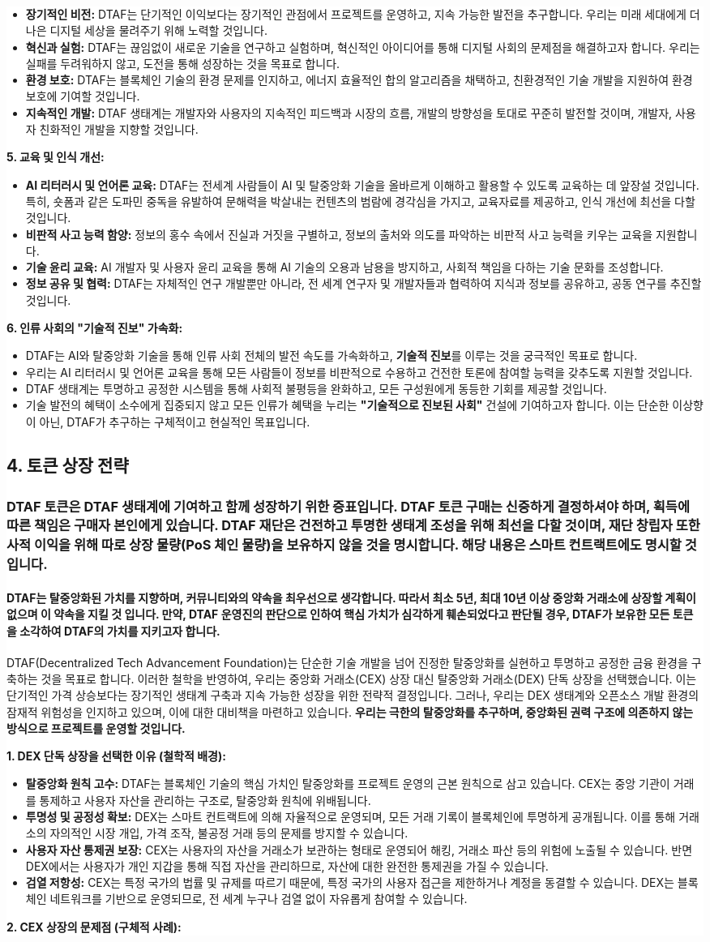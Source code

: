 *   **장기적인 비전:** DTAF는 단기적인 이익보다는 장기적인 관점에서 프로젝트를 운영하고, 지속 가능한 발전을 추구합니다. 우리는 미래 세대에게 더 나은 디지털 세상을 물려주기 위해 노력할 것입니다.
*   **혁신과 실험:** DTAF는 끊임없이 새로운 기술을 연구하고 실험하며, 혁신적인 아이디어를 통해 디지털 사회의 문제점을 해결하고자 합니다. 우리는 실패를 두려워하지 않고, 도전을 통해 성장하는 것을 목표로 합니다.
*   **환경 보호:** DTAF는 블록체인 기술의 환경 문제를 인지하고, 에너지 효율적인 합의 알고리즘을 채택하고, 친환경적인 기술 개발을 지원하여 환경 보호에 기여할 것입니다.
*   **지속적인 개발:** DTAF 생태계는 개발자와 사용자의 지속적인 피드백과 시장의 흐름, 개발의 방향성을 토대로 꾸준히 발전할 것이며, 개발자, 사용자 친화적인 개발을 지향할 것입니다.

**5. 교육 및 인식 개선:**

*   **AI 리터러시 및 언어론 교육:** DTAF는 전세계 사람들이 AI 및 탈중앙화 기술을 올바르게 이해하고 활용할 수 있도록 교육하는 데 앞장설 것입니다. 특히, 숏폼과 같은 도파민 중독을 유발하여 문해력을 박살내는 컨텐츠의 범람에 경각심을 가지고, 교육자료를 제공하고, 인식 개선에 최선을 다할 것입니다.
*   **비판적 사고 능력 함양:** 정보의 홍수 속에서 진실과 거짓을 구별하고, 정보의 출처와 의도를 파악하는 비판적 사고 능력을 키우는 교육을 지원합니다.
*   **기술 윤리 교육:** AI 개발자 및 사용자 윤리 교육을 통해 AI 기술의 오용과 남용을 방지하고, 사회적 책임을 다하는 기술 문화를 조성합니다.
*   **정보 공유 및 협력:** DTAF는 자체적인 연구 개발뿐만 아니라, 전 세계 연구자 및 개발자들과 협력하여 지식과 정보를 공유하고, 공동 연구를 추진할 것입니다.

**6. 인류 사회의 "기술적 진보" 가속화:**

* DTAF는 AI와 탈중앙화 기술을 통해 인류 사회 전체의 발전 속도를 가속화하고, **기술적 진보**를 이루는 것을 궁극적인 목표로 합니다.
* 우리는 AI 리터러시 및 언어론 교육을 통해 모든 사람들이 정보를 비판적으로 수용하고 건전한 토론에 참여할 능력을 갖추도록 지원할 것입니다.
* DTAF 생태계는 투명하고 공정한 시스템을 통해 사회적 불평등을 완화하고, 모든 구성원에게 동등한 기회를 제공할 것입니다.
* 기술 발전의 혜택이 소수에게 집중되지 않고 모든 인류가 혜택을 누리는 **"기술적으로 진보된 사회"** 건설에 기여하고자 합니다. 이는 단순한 이상향이 아닌, DTAF가 추구하는 구체적이고 현실적인 목표입니다.


## 4. 토큰 상장 전략 
### DTAF 토큰은 DTAF 생태계에 기여하고 함께 성장하기 위한 증표입니다. DTAF 토큰 구매는 신중하게 결정하셔야 하며, 획득에 따른 책임은 구매자 본인에게 있습니다. DTAF 재단은 건전하고 투명한 생태계 조성을 위해 최선을 다할 것이며, 재단 창립자 또한 사적 이익을 위해 따로 상장 물량(PoS 체인 물량)을 보유하지 않을 것을 명시합니다. 해당 내용은 스마트 컨트랙트에도 명시할 것 입니다.
#### DTAF는 탈중앙화된 가치를 지향하며, 커뮤니티와의 약속을 최우선으로 생각합니다. 따라서 최소 5년, 최대 10년 이상 중앙화 거래소에 상장할 계획이 없으며 이 약속을 지킬 것 입니다. 만약, DTAF 운영진의 판단으로 인하여 핵심 가치가 심각하게 훼손되었다고 판단될 경우, DTAF가 보유한 모든 토큰을 소각하여 DTAF의 가치를 지키고자 합니다.

DTAF(Decentralized Tech Advancement Foundation)는 단순한 기술 개발을 넘어 진정한 탈중앙화를 실현하고 투명하고 공정한 금융 환경을 구축하는 것을 목표로 합니다. 이러한 철학을 반영하여, 우리는 중앙화 거래소(CEX) 상장 대신 탈중앙화 거래소(DEX) 단독 상장을 선택했습니다. 이는 단기적인 가격 상승보다는 장기적인 생태계 구축과 지속 가능한 성장을 위한 전략적 결정입니다. 그러나, 우리는 DEX 생태계와 오픈소스 개발 환경의 잠재적 위험성을 인지하고 있으며, 이에 대한 대비책을 마련하고 있습니다. **우리는 극한의 탈중앙화를 추구하며, 중앙화된 권력 구조에 의존하지 않는 방식으로 프로젝트를 운영할 것입니다.**

**1. DEX 단독 상장을 선택한 이유 (철학적 배경):**

*   **탈중앙화 원칙 고수:** DTAF는 블록체인 기술의 핵심 가치인 탈중앙화를 프로젝트 운영의 근본 원칙으로 삼고 있습니다. CEX는 중앙 기관이 거래를 통제하고 사용자 자산을 관리하는 구조로, 탈중앙화 원칙에 위배됩니다.
*   **투명성 및 공정성 확보:** DEX는 스마트 컨트랙트에 의해 자율적으로 운영되며, 모든 거래 기록이 블록체인에 투명하게 공개됩니다. 이를 통해 거래소의 자의적인 시장 개입, 가격 조작, 불공정 거래 등의 문제를 방지할 수 있습니다.
*   **사용자 자산 통제권 보장:** CEX는 사용자의 자산을 거래소가 보관하는 형태로 운영되어 해킹, 거래소 파산 등의 위험에 노출될 수 있습니다. 반면 DEX에서는 사용자가 개인 지갑을 통해 직접 자산을 관리하므로, 자산에 대한 완전한 통제권을 가질 수 있습니다.
*   **검열 저항성:** CEX는 특정 국가의 법률 및 규제를 따르기 때문에, 특정 국가의 사용자 접근을 제한하거나 계정을 동결할 수 있습니다. DEX는 블록체인 네트워크를 기반으로 운영되므로, 전 세계 누구나 검열 없이 자유롭게 참여할 수 있습니다.

**2. CEX 상장의 문제점 (구체적 사례):**

